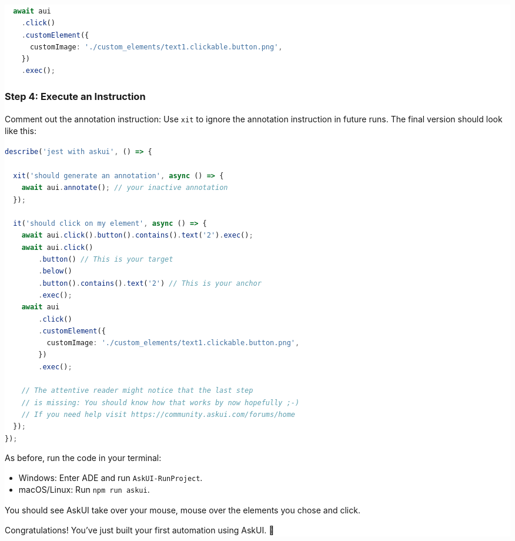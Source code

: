```typescript
  await aui
    .click()
    .customElement({
      customImage: './custom_elements/text1.clickable.button.png',
    })
    .exec();
```

### Step 4: Execute an Instruction

Comment out the annotation instruction: Use `xit` to ignore the annotation instruction in future runs.
The final version should look like this:

```typescript title="askui_example/my-first-askui-test-suite.test.ts" showLineNumbers
describe('jest with askui', () => {

  xit('should generate an annotation', async () => {
    await aui.annotate(); // your inactive annotation
  });

  it('should click on my element', async () => {
    await aui.click().button().contains().text('2').exec();
    await aui.click()
        .button() // This is your target
        .below()
        .button().contains().text('2') // This is your anchor
        .exec();
    await aui
        .click()
        .customElement({
          customImage: './custom_elements/text1.clickable.button.png',
        })
        .exec();

    // The attentive reader might notice that the last step
    // is missing: You should know how that works by now hopefully ;-)
    // If you need help visit https://community.askui.com/forums/home
  });
});
```

As before, run the code in your terminal:
- Windows: Enter ADE and run `AskUI-RunProject`.
- macOS/Linux: Run `npm run askui`.

You should see AskUI take over your mouse, mouse over the elements you chose and click.

Congratulations! You’ve just built your first automation using AskUI. :tada:
